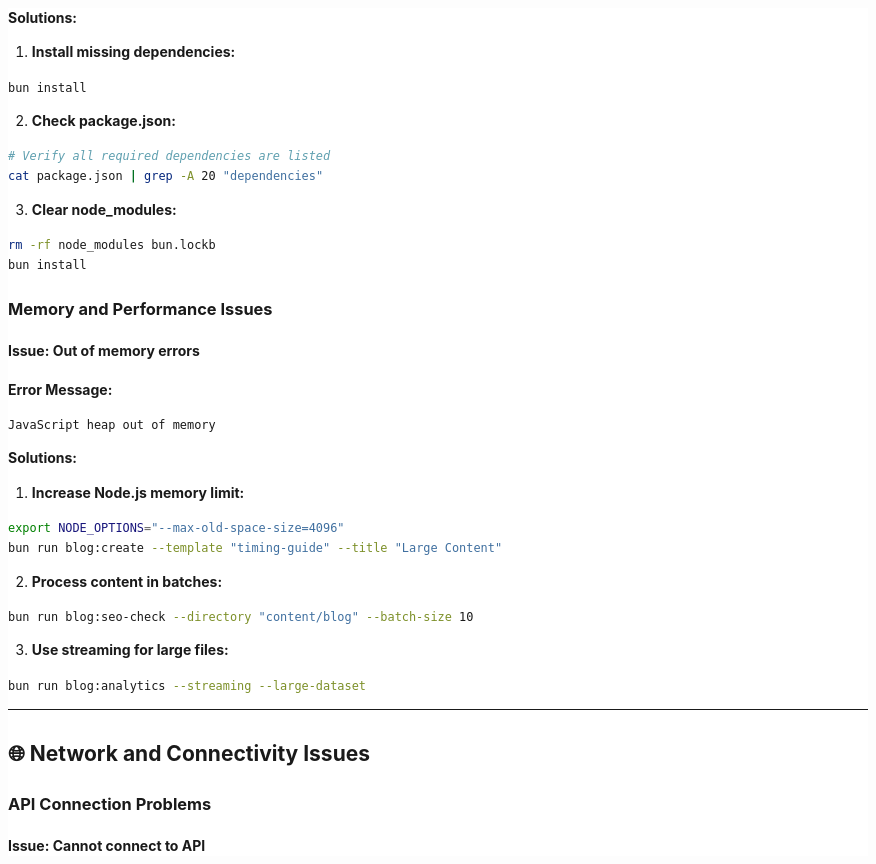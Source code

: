 **Solutions:**

1. **Install missing dependencies:**

```bash
bun install
```

2. **Check package.json:**

```bash
# Verify all required dependencies are listed
cat package.json | grep -A 20 "dependencies"
```

3. **Clear node_modules:**

```bash
rm -rf node_modules bun.lockb
bun install
```

### Memory and Performance Issues

#### Issue: Out of memory errors

**Error Message:**

```
JavaScript heap out of memory
```

**Solutions:**

1. **Increase Node.js memory limit:**

```bash
export NODE_OPTIONS="--max-old-space-size=4096"
bun run blog:create --template "timing-guide" --title "Large Content"
```

2. **Process content in batches:**

```bash
bun run blog:seo-check --directory "content/blog" --batch-size 10
```

3. **Use streaming for large files:**

```bash
bun run blog:analytics --streaming --large-dataset
```

---

## 🌐 Network and Connectivity Issues

### API Connection Problems

#### Issue: Cannot connect to API
